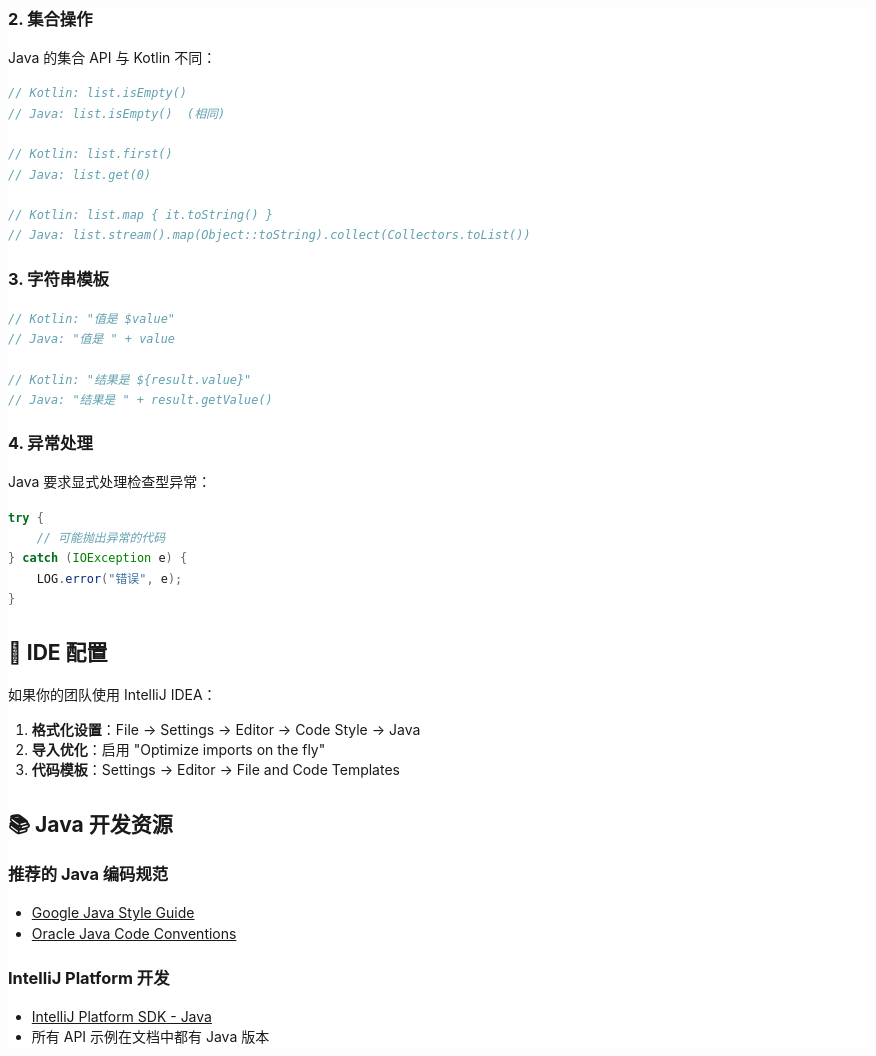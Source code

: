 ### 2. 集合操作
Java 的集合 API 与 Kotlin 不同：

```java
// Kotlin: list.isEmpty()
// Java: list.isEmpty()  (相同)

// Kotlin: list.first()
// Java: list.get(0)

// Kotlin: list.map { it.toString() }
// Java: list.stream().map(Object::toString).collect(Collectors.toList())
```

### 3. 字符串模板
```java
// Kotlin: "值是 $value"
// Java: "值是 " + value

// Kotlin: "结果是 ${result.value}"
// Java: "结果是 " + result.getValue()
```

### 4. 异常处理
Java 要求显式处理检查型异常：

```java
try {
    // 可能抛出异常的代码
} catch (IOException e) {
    LOG.error("错误", e);
}
```

## 🔧 IDE 配置

如果你的团队使用 IntelliJ IDEA：

1. **格式化设置**：File → Settings → Editor → Code Style → Java
2. **导入优化**：启用 "Optimize imports on the fly"
3. **代码模板**：Settings → Editor → File and Code Templates

## 📚 Java 开发资源

### 推荐的 Java 编码规范
- [Google Java Style Guide](https://google.github.io/styleguide/javaguide.html)
- [Oracle Java Code Conventions](https://www.oracle.com/java/technologies/javase/codeconventions-contents.html)

### IntelliJ Platform 开发
- [IntelliJ Platform SDK - Java](https://plugins.jetbrains.com/docs/intellij/developing-plugins.html)
- 所有 API 示例在文档中都有 Java 版本
